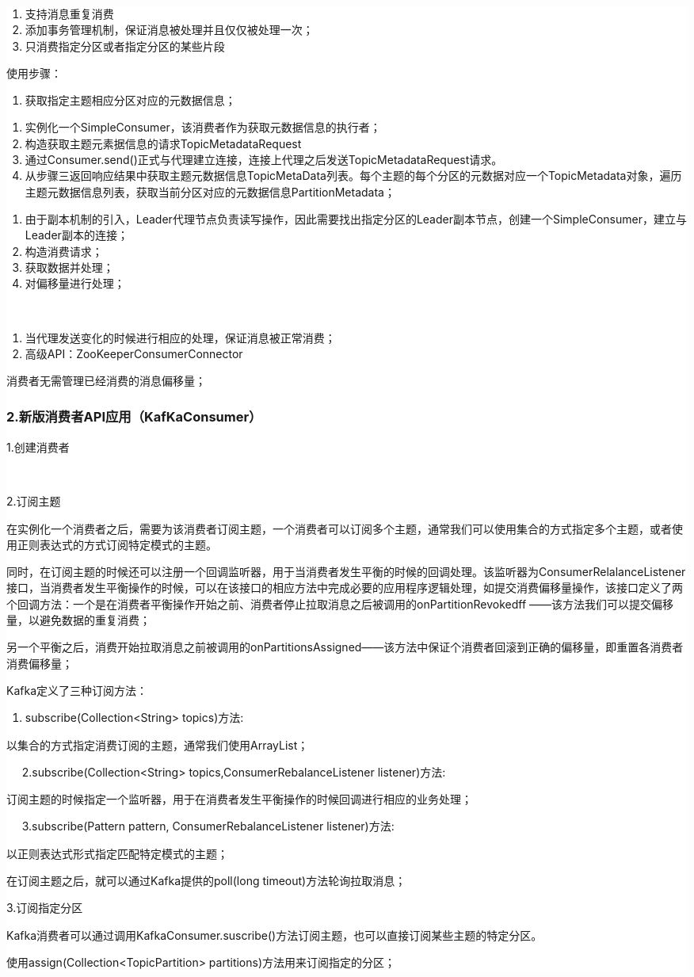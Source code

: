 <ol><li>支持消息重复消费</li>
	<li>添加事务管理机制，保证消息被处理并且仅仅被处理一次；</li>
	<li>只消费指定分区或者指定分区的某些片段</li>
</ol><p style="margin-left:0cm;">使用步骤：</p>

<ol><li>获取指定主题相应分区对应的元数据信息；</li>
</ol><ol><li>实例化一个SimpleConsumer，该消费者作为获取元数据信息的执行者；</li>
	<li>构造获取主题元素据信息的请求TopicMetadataRequest</li>
	<li>通过Consumer.send()正式与代理建立连接，连接上代理之后发送TopicMetadataRequest请求。</li>
	<li>从步骤三返回响应结果中获取主题元数据信息TopicMetaData列表。每个主题的每个分区的元数据对应一个TopicMetadata对象，遍历主题元数据信息列表，获取当前分区对应的元数据信息PartitionMetadata；</li>
</ol><ol><li>由于副本机制的引入，Leader代理节点负责读写操作，因此需要找出指定分区的Leader副本节点，创建一个SimpleConsumer，建立与Leader副本的连接；</li>
	<li>构造消费请求；</li>
	<li>获取数据并处理；</li>
	<li>对偏移量进行处理；</li>
</ol><p style="margin-left:0cm;"> </p>

<ol><li>当代理发送变化的时候进行相应的处理，保证消息被正常消费；</li>
	<li>高级API：ZooKeeperConsumerConnector</li>
</ol><p style="margin-left:0cm;">消费者无需管理已经消费的消息偏移量；</p>

<h3 style="margin-left:0cm;">2.新版消费者API应用（KafKaConsumer）</h3>

<p>1.创建消费者</p>

<p style="margin-left:0cm;"> </p>

<p>2.订阅主题</p>

<p style="margin-left:0cm;">在实例化一个消费者之后，需要为该消费者订阅主题，一个消费者可以订阅多个主题，通常我们可以使用集合的方式指定多个主题，或者使用正则表达式的方式订阅特定模式的主题。</p>

<p style="margin-left:0cm;">同时，在订阅主题的时候还可以注册一个回调监听器，用于当消费者发生平衡的时候的回调处理。该监听器为ConsumerRelalanceListener接口，当消费者发生平衡操作的时候，可以在该接口的相应方法中完成必要的应用程序逻辑处理，如提交消费偏移量操作，该接口定义了两个回调方法：一个是在消费者平衡操作开始之前、消费者停止拉取消息之后被调用的onPartitionRevokedff ——该方法我们可以提交偏移量，以避免数据的重复消费；</p>

<p style="margin-left:0cm;">另一个平衡之后，消费开始拉取消息之前被调用的onPartitionsAssigned——该方法中保证个消费者回滚到正确的偏移量，即重置各消费者消费偏移量；</p>

<p style="margin-left:0cm;">Kafka定义了三种订阅方法：</p>

<ol><li>subscribe(Collection&lt;String&gt; topics)方法:</li>
</ol><p style="margin-left:0cm;">以集合的方式指定消费订阅的主题，通常我们使用ArrayList；</p>

<p>     2.subscribe(Collection&lt;String&gt; topics,ConsumerRebalanceListener listener)方法:</p>

<p style="margin-left:0cm;">订阅主题的时候指定一个监听器，用于在消费者发生平衡操作的时候回调进行相应的业务处理；</p>

<p>     3.subscribe(Pattern pattern, ConsumerRebalanceListener listener)方法:</p>

<p style="margin-left:0cm;">以正则表达式形式指定匹配特定模式的主题；</p>

<p style="margin-left:0cm;">在订阅主题之后，就可以通过Kafka提供的poll(long timeout)方法轮询拉取消息；</p>

<p>3.订阅指定分区</p>

<p style="margin-left:0cm;">Kafka消费者可以通过调用KafkaConsumer.suscribe()方法订阅主题，也可以直接订阅某些主题的特定分区。</p>

<p style="margin-left:0cm;">使用assign(Collection&lt;TopicPartition&gt; partitions)方法用来订阅指定的分区；</p>
